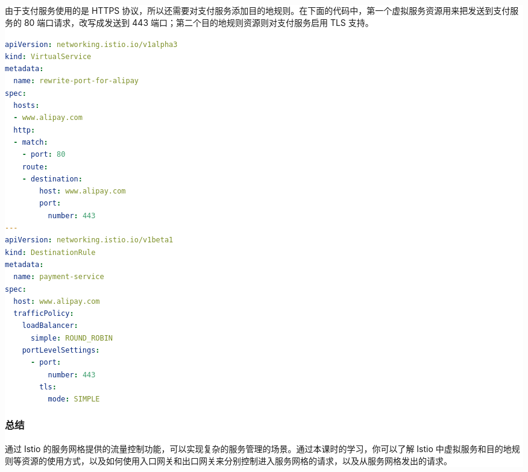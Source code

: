 由于支付服务使用的是 HTTPS 协议，所以还需要对支付服务添加目的地规则。在下面的代码中，第一个虚拟服务资源用来把发送到支付服务的 80 端口请求，改写成发送到 443 端口；第二个目的地规则资源则对支付服务启用 TLS 支持。

```yaml
apiVersion: networking.istio.io/v1alpha3
kind: VirtualService
metadata:
  name: rewrite-port-for-alipay
spec:
  hosts:
  - www.alipay.com
  http:
  - match:
    - port: 80
    route:
    - destination:
        host: www.alipay.com
        port:
          number: 443
---
apiVersion: networking.istio.io/v1beta1
kind: DestinationRule
metadata:
  name: payment-service
spec:
  host: www.alipay.com
  trafficPolicy:
    loadBalancer:
      simple: ROUND_ROBIN
    portLevelSettings:
      - port:
          number: 443
        tls:
          mode: SIMPLE
```

### 总结

通过 Istio 的服务网格提供的流量控制功能，可以实现复杂的服务管理的场景。通过本课时的学习，你可以了解 Istio 中虚拟服务和目的地规则等资源的使用方式，以及如何使用入口网关和出口网关来分别控制进入服务网格的请求，以及从服务网格发出的请求。
